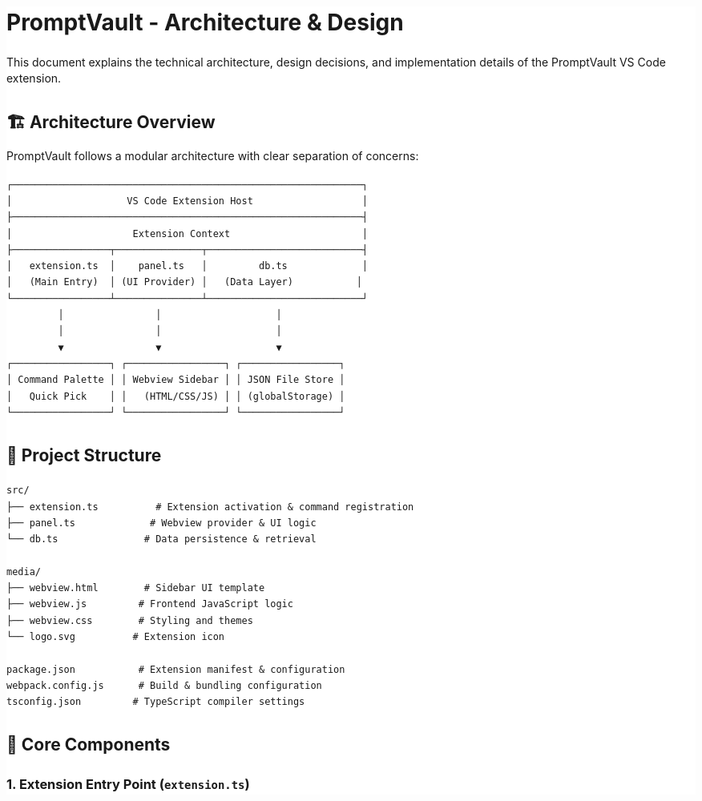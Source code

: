 # PromptVault - Architecture & Design

This document explains the technical architecture, design decisions, and implementation details of the PromptVault VS Code extension.

## 🏗️ Architecture Overview

PromptVault follows a modular architecture with clear separation of concerns:

```
┌─────────────────────────────────────────────────────────────┐
│                    VS Code Extension Host                   │
├─────────────────────────────────────────────────────────────┤
│                     Extension Context                       │
├─────────────────┬───────────────┬───────────────────────────┤
│   extension.ts  │    panel.ts   │         db.ts             │
│   (Main Entry)  │ (UI Provider) │   (Data Layer)           │
└─────────────────┴───────────────┴───────────────────────────┘
         │                │                    │
         │                │                    │
         ▼                ▼                    ▼
┌─────────────────┐ ┌─────────────────┐ ┌─────────────────┐
│ Command Palette │ │ Webview Sidebar │ │ JSON File Store │
│   Quick Pick    │ │   (HTML/CSS/JS) │ │ (globalStorage) │
└─────────────────┘ └─────────────────┘ └─────────────────┘
```

## 📁 Project Structure

```
src/
├── extension.ts          # Extension activation & command registration
├── panel.ts             # Webview provider & UI logic
└── db.ts               # Data persistence & retrieval

media/
├── webview.html        # Sidebar UI template
├── webview.js         # Frontend JavaScript logic
├── webview.css        # Styling and themes
└── logo.svg          # Extension icon

package.json           # Extension manifest & configuration
webpack.config.js      # Build & bundling configuration
tsconfig.json         # TypeScript compiler settings
```

## 🔧 Core Components

### 1. Extension Entry Point (`extension.ts`)
